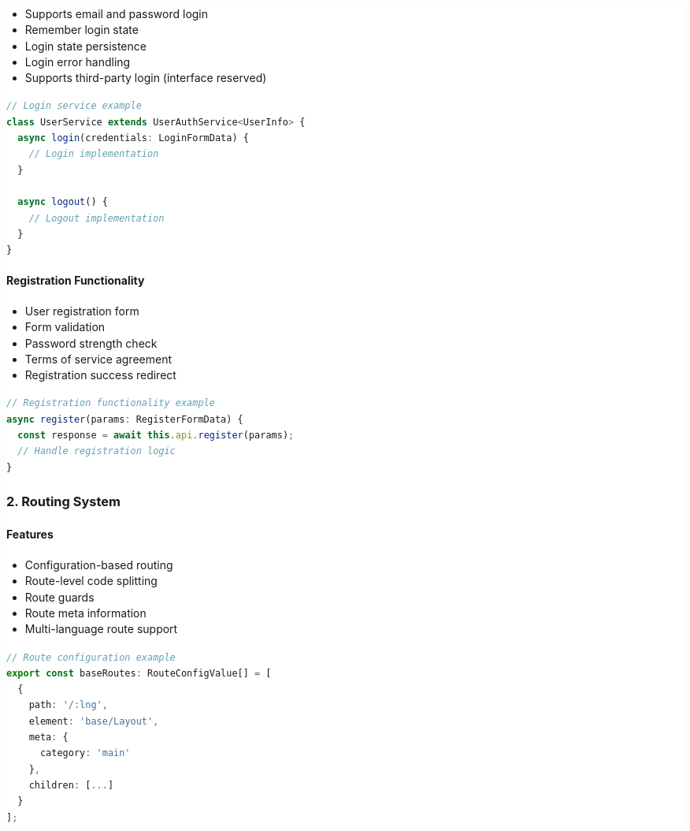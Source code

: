 - Supports email and password login
- Remember login state
- Login state persistence
- Login error handling
- Supports third-party login (interface reserved)

```typescript
// Login service example
class UserService extends UserAuthService<UserInfo> {
  async login(credentials: LoginFormData) {
    // Login implementation
  }

  async logout() {
    // Logout implementation
  }
}
```

#### Registration Functionality

- User registration form
- Form validation
- Password strength check
- Terms of service agreement
- Registration success redirect

```typescript
// Registration functionality example
async register(params: RegisterFormData) {
  const response = await this.api.register(params);
  // Handle registration logic
}
```

### 2. Routing System

#### Features

- Configuration-based routing
- Route-level code splitting
- Route guards
- Route meta information
- Multi-language route support

```typescript
// Route configuration example
export const baseRoutes: RouteConfigValue[] = [
  {
    path: '/:lng',
    element: 'base/Layout',
    meta: {
      category: 'main'
    },
    children: [...]
  }
];
```

